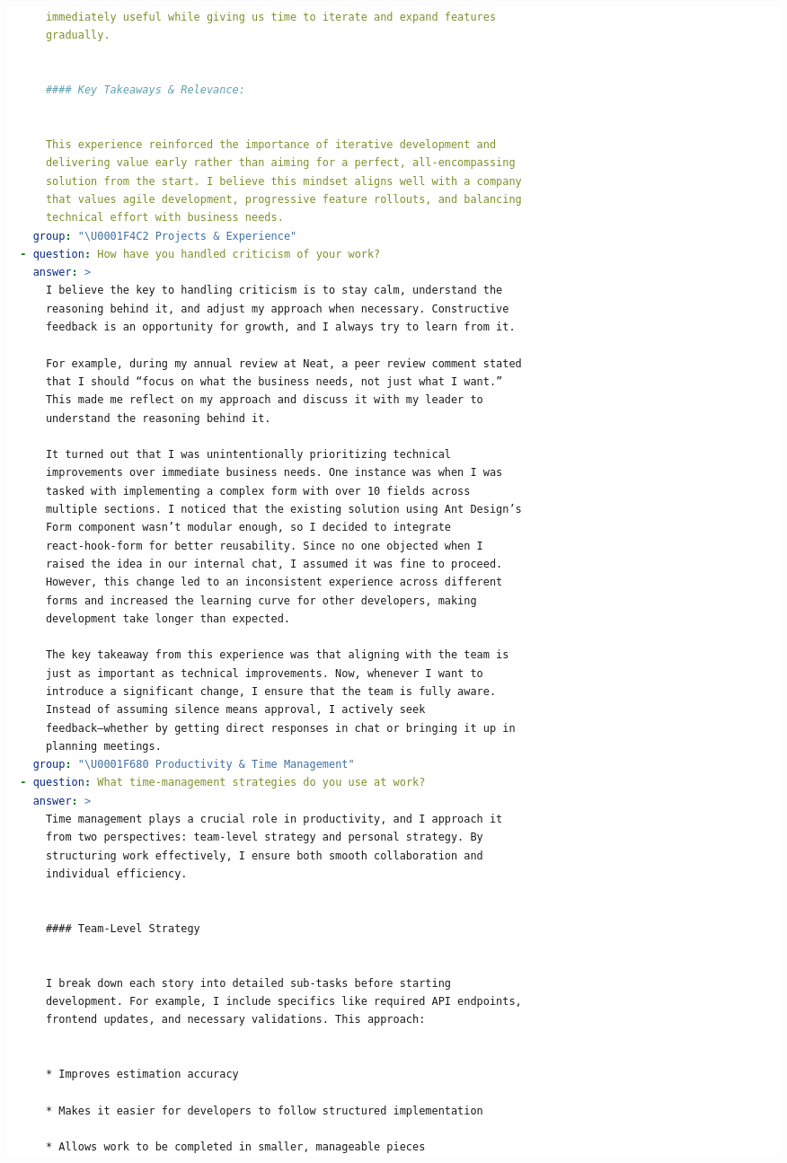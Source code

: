 ```yaml
      immediately useful while giving us time to iterate and expand features
      gradually.


      #### Key Takeaways & Relevance:


      This experience reinforced the importance of iterative development and
      delivering value early rather than aiming for a perfect, all-encompassing
      solution from the start. I believe this mindset aligns well with a company
      that values agile development, progressive feature rollouts, and balancing
      technical effort with business needs.
    group: "\U0001F4C2 Projects & Experience"
  - question: How have you handled criticism of your work?
    answer: >
      I believe the key to handling criticism is to stay calm, understand the
      reasoning behind it, and adjust my approach when necessary. Constructive
      feedback is an opportunity for growth, and I always try to learn from it.

      For example, during my annual review at Neat, a peer review comment stated
      that I should “focus on what the business needs, not just what I want.”
      This made me reflect on my approach and discuss it with my leader to
      understand the reasoning behind it.

      It turned out that I was unintentionally prioritizing technical
      improvements over immediate business needs. One instance was when I was
      tasked with implementing a complex form with over 10 fields across
      multiple sections. I noticed that the existing solution using Ant Design’s
      Form component wasn’t modular enough, so I decided to integrate
      react-hook-form for better reusability. Since no one objected when I
      raised the idea in our internal chat, I assumed it was fine to proceed.
      However, this change led to an inconsistent experience across different
      forms and increased the learning curve for other developers, making
      development take longer than expected.

      The key takeaway from this experience was that aligning with the team is
      just as important as technical improvements. Now, whenever I want to
      introduce a significant change, I ensure that the team is fully aware.
      Instead of assuming silence means approval, I actively seek
      feedback—whether by getting direct responses in chat or bringing it up in
      planning meetings.
    group: "\U0001F680 Productivity & Time Management"
  - question: What time-management strategies do you use at work?
    answer: >
      Time management plays a crucial role in productivity, and I approach it
      from two perspectives: team-level strategy and personal strategy. By
      structuring work effectively, I ensure both smooth collaboration and
      individual efficiency.


      #### Team-Level Strategy


      I break down each story into detailed sub-tasks before starting
      development. For example, I include specifics like required API endpoints,
      frontend updates, and necessary validations. This approach:


      * Improves estimation accuracy

      * Makes it easier for developers to follow structured implementation

      * Allows work to be completed in smaller, manageable pieces
```